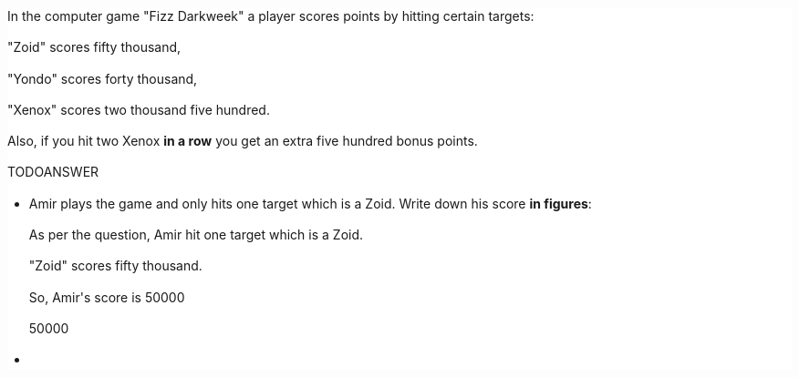 In the computer game "Fizz Darkweek" a player scores points by hitting certain targets:

"Zoid" scores fifty thousand, 

"Yondo" scores forty thousand, 

"Xenox" scores two thousand five hundred.
  
Also, if you hit two Xenox **in a row** you get an extra five hundred bonus points.

</div>
<div class='workings'>
<div class='working'>



</div>
</div>
<div class='answers'>
<div class='answer'>

TODOANSWER

</div>
</div>
<ul class='subquestion TODO'>
<li>
<div class='question_envelope rag_red subquestion'>
<div class='topics'>
<ul>
</ul>
</div>
<div class='question subquestion'>

Amir plays the game and only hits one target which is a Zoid. Write down his score **in figures**:

</div>
<div class='workings'>
<div class='working'>

As per the question, Amir hit one target which is a Zoid.

"Zoid" scores fifty thousand.

So, Amir's score is $50000$


</div>
</div>
<div class='answers'>
<div class='answer'>

$50000$

</div>
</div>

</div>
</li>
<li>
<div class='question_envelope rag_red subquestion'>
<div class='topics'>
<ul>
</ul>
</div>
<div class='question subquestion'>
